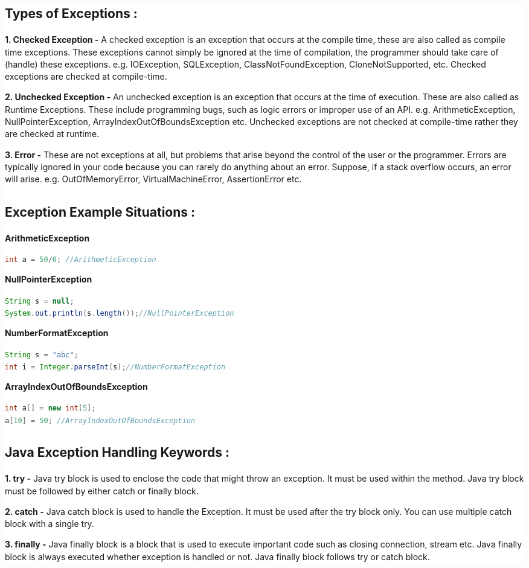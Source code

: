 
## Types of Exceptions :

**1. Checked Exception -** A checked exception is an exception that occurs at the compile time, these are also called as compile time exceptions. These exceptions cannot simply be ignored at the time of compilation, the programmer should take care of (handle) these exceptions. e.g. IOException, SQLException, ClassNotFoundException, CloneNotSupported, etc. Checked exceptions are checked at compile-time.

**2. Unchecked Exception -** An unchecked exception is an exception that occurs at the time of execution. These are also called as Runtime Exceptions. These include programming bugs, such as logic errors or improper use of an API. e.g. ArithmeticException, NullPointerException, ArrayIndexOutOfBoundsException etc. Unchecked exceptions are not checked at compile-time rather they are checked at runtime.

**3. Error -** These are not exceptions at all, but problems that arise beyond the control of the user or the programmer. Errors are typically ignored in your code because you can rarely do anything about an error. Suppose, if a stack overflow occurs, an error will arise. e.g. OutOfMemoryError, VirtualMachineError, AssertionError etc.

## Exception Example Situations :

**ArithmeticException**
```java
int a = 50/0; //ArithmeticException
```

**NullPointerException**
```java
String s = null;  
System.out.println(s.length());//NullPointerException
```

**NumberFormatException**
```java
String s = "abc";  
int i = Integer.parseInt(s);//NumberFormatException  
```

**ArrayIndexOutOfBoundsException**
```java
int a[] = new int[5];  
a[10] = 50; //ArrayIndexOutOfBoundsException  
```

## Java Exception Handling Keywords :

**1. try -** Java try block is used to enclose the code that might throw an exception. It must be used within the method. Java try block must be followed by either catch or finally block.

**2. catch -** Java catch block is used to handle the Exception. It must be used after the try block only. You can use multiple catch block with a single try.

**3. finally -** Java finally block is a block that is used to execute important code such as closing connection, stream etc. Java finally block is always executed whether exception is handled or not. Java finally block follows try or catch block.
